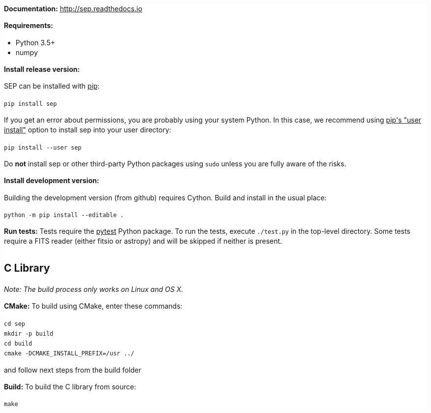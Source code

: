 **Documentation:** http://sep.readthedocs.io

**Requirements:**

- Python 3.5+
- numpy

**Install release version:**

SEP can be installed with [pip](https://pip.pypa.io):

```
pip install sep
```

If you get an error about permissions, you are probably using your
system Python. In this case, we recommend using [pip's "user
install"](https://pip.pypa.io/en/latest/user_guide/#user-installs)
option to install sep into your user directory:

```
pip install --user sep
```

Do **not** install sep or other third-party Python packages using
`sudo` unless you are fully aware of the risks.


**Install development version:**

Building the development version (from github) requires Cython.
Build and install in the usual place:

```
python -m pip install --editable .
```

**Run tests:** Tests require the [pytest](http://pytest.org) Python
package. To run the tests, execute `./test.py` in the top-level
directory. Some tests require a FITS reader (either fitsio or astropy)
and will be skipped if neither is present.


C Library
---------

_Note: The build process only works on Linux and OS X._

**CMake:** To build using CMake, enter these commands:

```
cd sep
mkdir -p build
cd build
cmake -DCMAKE_INSTALL_PREFIX=/usr ../
```
and follow next steps from the build folder

**Build:** To build the C library from source:

```
make
```
